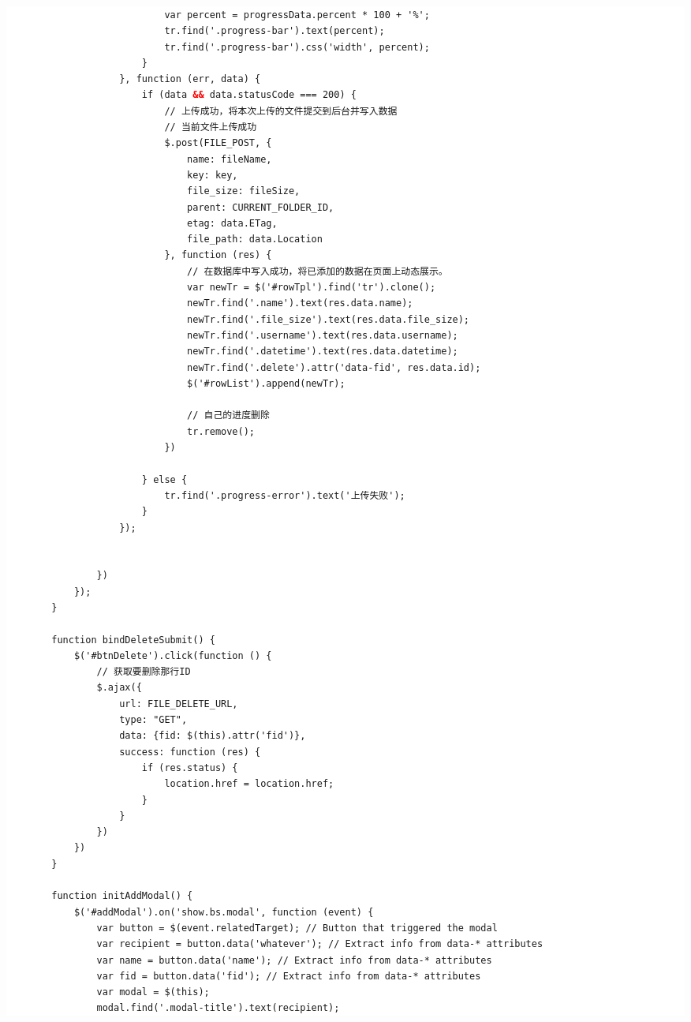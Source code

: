 ```html
                            var percent = progressData.percent * 100 + '%';
                            tr.find('.progress-bar').text(percent);
                            tr.find('.progress-bar').css('width', percent);
                        }
                    }, function (err, data) {
                        if (data && data.statusCode === 200) {
                            // 上传成功，将本次上传的文件提交到后台并写入数据
                            // 当前文件上传成功
                            $.post(FILE_POST, {
                                name: fileName,
                                key: key,
                                file_size: fileSize,
                                parent: CURRENT_FOLDER_ID,
                                etag: data.ETag,
                                file_path: data.Location
                            }, function (res) {
                                // 在数据库中写入成功，将已添加的数据在页面上动态展示。
                                var newTr = $('#rowTpl').find('tr').clone();
                                newTr.find('.name').text(res.data.name);
                                newTr.find('.file_size').text(res.data.file_size);
                                newTr.find('.username').text(res.data.username);
                                newTr.find('.datetime').text(res.data.datetime);
                                newTr.find('.delete').attr('data-fid', res.data.id);
                                $('#rowList').append(newTr);

                                // 自己的进度删除
                                tr.remove();
                            })

                        } else {
                            tr.find('.progress-error').text('上传失败');
                        }
                    });


                })
            });
        }

        function bindDeleteSubmit() {
            $('#btnDelete').click(function () {
                // 获取要删除那行ID
                $.ajax({
                    url: FILE_DELETE_URL,
                    type: "GET",
                    data: {fid: $(this).attr('fid')},
                    success: function (res) {
                        if (res.status) {
                            location.href = location.href;
                        }
                    }
                })
            })
        }

        function initAddModal() {
            $('#addModal').on('show.bs.modal', function (event) {
                var button = $(event.relatedTarget); // Button that triggered the modal
                var recipient = button.data('whatever'); // Extract info from data-* attributes
                var name = button.data('name'); // Extract info from data-* attributes
                var fid = button.data('fid'); // Extract info from data-* attributes
                var modal = $(this);
                modal.find('.modal-title').text(recipient);
```